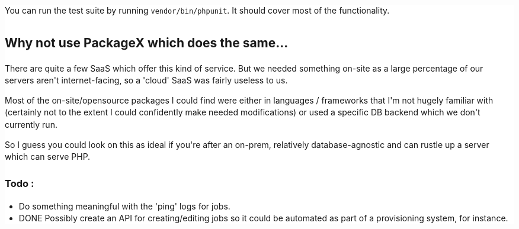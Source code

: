 You can run the test suite by running `vendor/bin/phpunit`.  It should cover most of the functionality.

## Why not use PackageX which does the same...

There are quite a few SaaS which offer this kind of service.  But we needed
something on-site as a large percentage of our servers aren't internet-facing,
so a 'cloud' SaaS was fairly useless to us.

Most of the on-site/opensource packages I could find were either in languages
/ frameworks that I'm not hugely familiar with (certainly not to the extent I could confidently make needed modifications) or used a specific DB backend which we don't currently run.

So I guess you could look on this as ideal if you're after an on-prem, relatively database-agnostic and can rustle up a server which can serve PHP.

### Todo :

* Do something meaningful with the 'ping' logs for jobs.
* DONE Possibly create an API for creating/editing jobs so it could be automated as part of a provisioning system, for instance.
